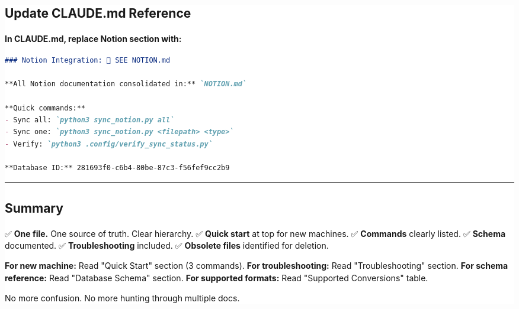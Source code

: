 ## Update CLAUDE.md Reference

**In CLAUDE.md, replace Notion section with:**

```markdown
### Notion Integration: 📝 SEE NOTION.md

**All Notion documentation consolidated in:** `NOTION.md`

**Quick commands:**
- Sync all: `python3 sync_notion.py all`
- Sync one: `python3 sync_notion.py <filepath> <type>`
- Verify: `python3 .config/verify_sync_status.py`

**Database ID:** 281693f0-c6b4-80be-87c3-f56fef9cc2b9
```

---

## Summary

✅ **One file.** One source of truth. Clear hierarchy.
✅ **Quick start** at top for new machines.
✅ **Commands** clearly listed.
✅ **Schema** documented.
✅ **Troubleshooting** included.
✅ **Obsolete files** identified for deletion.

**For new machine:** Read "Quick Start" section (3 commands).
**For troubleshooting:** Read "Troubleshooting" section.
**For schema reference:** Read "Database Schema" section.
**For supported formats:** Read "Supported Conversions" table.

No more confusion. No more hunting through multiple docs.
